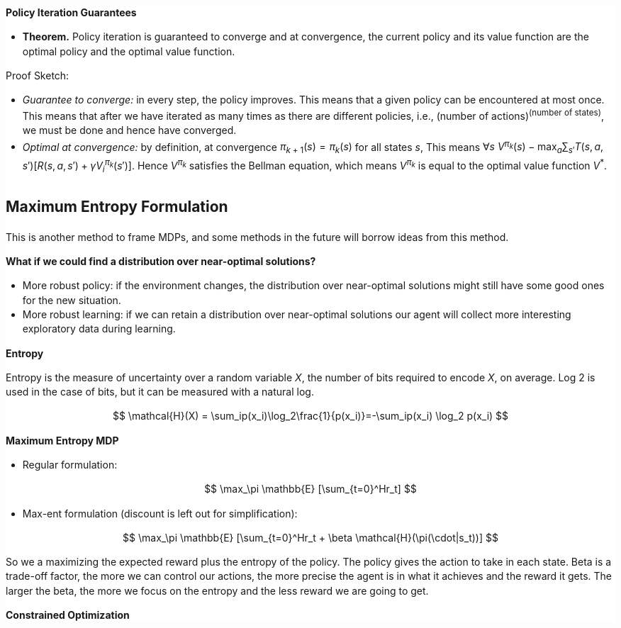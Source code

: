 **Policy Iteration Guarantees**

- **Theorem.** Policy iteration is guaranteed to converge and at convergence, the current policy and its value function are the optimal policy and the optimal value function.

Proof Sketch:

- *Guarantee to converge:* in every step, the policy improves. This means that a given policy can be encountered at most once. This means that after we have iterated as many times as there are different policies, i.e., $(\text{number of actions})^{(\text{number of states})}$, we must be done and hence have converged.
- *Optimal at convergence:* by definition, at convergence $\pi_{k+1}(s) = \pi_k(s)$ for all states $s$, This means $\forall s \ V^{\pi_k}(s)-\max_a\sum_{s'}T(s,a,s')[R(s,a,s')+\gamma V_i^{\pi_k}(s')]$. Hence $V^{\pi_k}$ satisfies the Bellman equation, which means $V^{\pi_k}$ is equal to the optimal value function $V^*$.

## Maximum Entropy Formulation

This is another method to frame MDPs, and some methods in the future will borrow ideas from this method.

**What if we could find a distribution over near-optimal solutions?**

- More robust policy: if the environment changes, the distribution over near-optimal solutions might still have some good ones for the new situation.
- More robust learning: if we can retain a distribution over near-optimal solutions our agent will collect more interesting exploratory data during learning.

**Entropy**

Entropy is the measure of uncertainty over a random variable $X$, the number of bits required to encode $X$, on average. Log 2 is used in the case of bits, but it can be measured with a natural log.

$$
\mathcal{H}(X) = \sum_ip(x_i)\log_2\frac{1}{p(x_i)}=-\sum_ip(x_i) \log_2 p(x_i)
$$

**Maximum Entropy MDP**

- Regular formulation:

$$
\max_\pi \mathbb{E} [\sum_{t=0}^Hr_t]
$$

- Max-ent formulation (discount is left out for simplification):

$$
\max_\pi \mathbb{E} [\sum_{t=0}^Hr_t + \beta \mathcal{H}(\pi(\cdot|s_t))]
$$

So we a maximizing the expected reward plus the entropy of the policy. The policy gives the action to take in each state. Beta is a trade-off factor, the more we can control our actions, the more precise the agent is in what it achieves and the reward it gets. The larger the beta, the more we focus on the entropy and the less reward we are going to get.

**Constrained Optimization**
